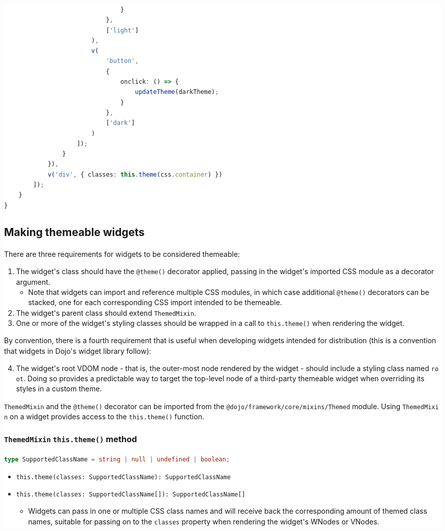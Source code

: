 ```ts
								}
							},
							['light']
						),
						v(
							'button',
							{
								onclick: () => {
									updateTheme(darkTheme);
								}
							},
							['dark']
						)
					]);
				}
			}),
			v('div', { classes: this.theme(css.container) })
		]);
	}
}
```

## Making themeable widgets

There are three requirements for widgets to be considered themeable:

1.  The widget's class should have the `@theme()` decorator applied, passing in the widget's imported CSS module as a decorator argument.
    -   Note that widgets can import and reference multiple CSS modules, in which case additional `@theme()` decorators can be stacked, one for each corresponding CSS import intended to be themeable.
2.  The widget's parent class should extend `ThemedMixin`.
3.  One or more of the widget's styling classes should be wrapped in a call to `this.theme()` when rendering the widget.

By convention, there is a fourth requirement that is useful when developing widgets intended for distribution (this is a convention that widgets in Dojo's widget library follow):

4.  The widget's root VDOM node - that is, the outer-most node rendered by the widget - should include a styling class named `root`. Doing so provides a predictable way to target the top-level node of a third-party themeable widget when overriding its styles in a custom theme.

`ThemedMixin` and the `@theme()` decorator can be imported from the `@dojo/framework/core/mixins/Themed` module. Using `ThemedMixin` on a widget provides access to the `this.theme()` function.

### `ThemedMixin` `this.theme()` method

```ts
type SupportedClassName = string | null | undefined | boolean;
```

-   `this.theme(classes: SupportedClassName): SupportedClassName`
-   `this.theme(classes: SupportedClassName[]): SupportedClassName[]`

    -   Widgets can pass in one or multiple CSS class names and will receive back the corresponding amount of themed class names, suitable for passing on to the `classes` property when rendering the widget's WNodes or VNodes.
